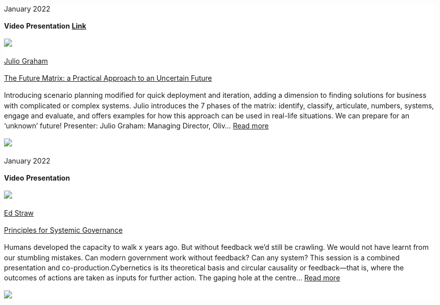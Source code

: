 January 2022

**Video**   **Presentation**  [**Link**](https://www.systemspractice.org/resources/attachment/e0a4a6c3-d663-4ba3-8fc1-6da6b7181aac)

[![](https://substackcdn.com/image/fetch/w_1456,c_limit,f_auto,q_auto:good,fl_progressive:steep/https%3A%2F%2Fsubstack-post-media.s3.amazonaws.com%2Fpublic%2Fimages%2F05dea006-b0ba-4585-8e09-fe98a004f359_40x40.jpeg)](https://substackcdn.com/image/fetch/f_auto,q_auto:good,fl_progressive:steep/https%3A%2F%2Fsubstack-post-media.s3.amazonaws.com%2Fpublic%2Fimages%2F05dea006-b0ba-4585-8e09-fe98a004f359_40x40.jpeg)

[Julio Graham](https://www.linkedin.com/in/juliograham/)

[The Future Matrix: a Practical Approach to an Uncertain Future](https://www.systemspractice.org/resources/future-matrix-practical-approach-uncertain-future)

Introducing scenario planning modified for quick deployment and iteration, adding a dimension to finding solutions for business with complicated or complex systems. Julio introduces the 7 phases of the matrix: identify, classify, articulate, numbers, systems, engage and evaluate, and offers examples for how this approach can be used in real-life situations. We can prepare for an ‘unknown’ future!  Presenter: Julio Graham: Managing Director, Oliv… [Read more](https://www.systemspractice.org/resources/future-matrix-practical-approach-uncertain-future)

[![](https://substackcdn.com/image/fetch/w_1456,c_limit,f_auto,q_auto:good,fl_progressive:steep/https%3A%2F%2Fsubstack-post-media.s3.amazonaws.com%2Fpublic%2Fimages%2F91295d51-659d-4e85-95c1-d4de10bae4d4_167x125.jpeg)](https://substackcdn.com/image/fetch/f_auto,q_auto:good,fl_progressive:steep/https%3A%2F%2Fsubstack-post-media.s3.amazonaws.com%2Fpublic%2Fimages%2F91295d51-659d-4e85-95c1-d4de10bae4d4_167x125.jpeg)

January 2022

**Video**   **Presentation**

[![](https://substackcdn.com/image/fetch/w_1456,c_limit,f_auto,q_auto:good,fl_progressive:steep/https%3A%2F%2Fsubstack-post-media.s3.amazonaws.com%2Fpublic%2Fimages%2F753e8999-d987-4336-b328-65b582f80ad3_40x40.jpeg)](https://substackcdn.com/image/fetch/f_auto,q_auto:good,fl_progressive:steep/https%3A%2F%2Fsubstack-post-media.s3.amazonaws.com%2Fpublic%2Fimages%2F753e8999-d987-4336-b328-65b582f80ad3_40x40.jpeg)

[Ed Straw](https://www.linkedin.com/in/ed-straw-a6418a1b)

[Principles for Systemic Governance](https://www.systemspractice.org/resources/principles-systemic-governance)

Humans developed the capacity to walk x years ago. But without feedback we’d still be crawling. We would not have learnt from our stumbling mistakes. Can modern government work without feedback? Can any system? This session is a combined presentation and co-production.Cybernetics is its theoretical basis and circular causality or feedback—that is, where the outcomes of actions are taken as inputs for further action. The gaping hole at the centre… [Read more](https://www.systemspractice.org/resources/principles-systemic-governance)

[![](https://substackcdn.com/image/fetch/w_1456,c_limit,f_auto,q_auto:good,fl_progressive:steep/https%3A%2F%2Fsubstack-post-media.s3.amazonaws.com%2Fpublic%2Fimages%2F5dbf1478-4ee6-420b-ae5f-f6c04e36582a_167x125.jpeg)](https://substackcdn.com/image/fetch/f_auto,q_auto:good,fl_progressive:steep/https%3A%2F%2Fsubstack-post-media.s3.amazonaws.com%2Fpublic%2Fimages%2F5dbf1478-4ee6-420b-ae5f-f6c04e36582a_167x125.jpeg)
